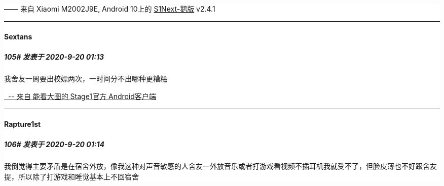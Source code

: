 —— 来自 Xiaomi M2002J9E, Android 10上的 [S1Next-鹅版](https://github.com/ykrank/S1-Next/releases) v2.4.1







-----

####  Sextans  
##### 105#       发表于 2020-9-20 01:13




我舍友一周要出校嫖两次，一时间分不出哪种更糟糕

[  -- 来自 能看大图的 Stage1官方 Android客户端](https://www.coolapk.com/apk/140634)







-----

####  Rapture1st  
##### 106#       发表于 2020-9-20 01:14




我倒觉得主要矛盾是在宿舍外放，像我这种对声音敏感的人舍友一外放音乐或者打游戏看视频不插耳机我就受不了，但脸皮薄也不好跟舍友提，所以除了打游戏和睡觉基本上不回宿舍





                                              